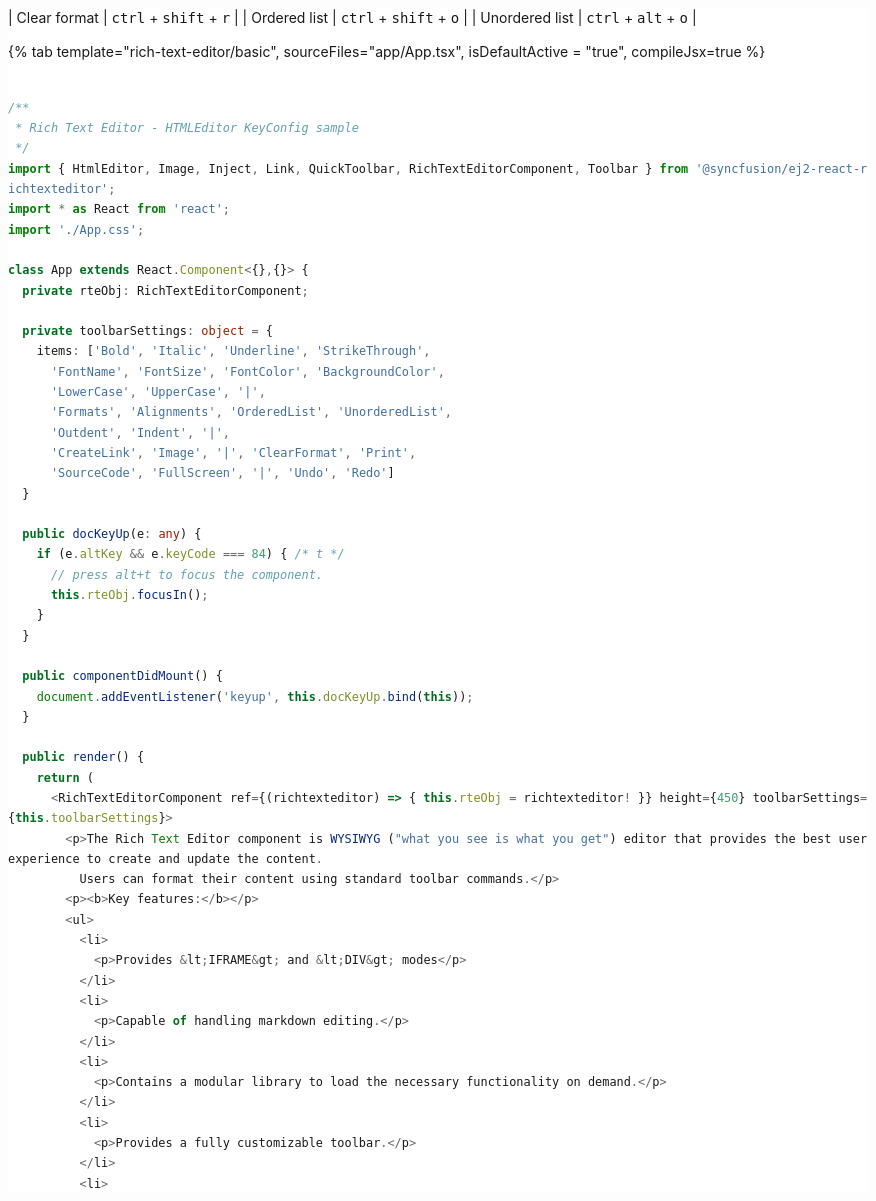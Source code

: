 | Clear format | <kbd>ctrl</kbd> + <kbd>shift</kbd> + <kbd>r</kbd> |
| Ordered list | <kbd>ctrl</kbd> + <kbd>shift</kbd> + <kbd>o</kbd> |
| Unordered list | <kbd>ctrl</kbd> + <kbd>alt</kbd> + <kbd>o</kbd> |

{% tab template="rich-text-editor/basic", sourceFiles="app/App.tsx", isDefaultActive = "true", compileJsx=true %}

```typescript

/**
 * Rich Text Editor - HTMLEditor KeyConfig sample
 */
import { HtmlEditor, Image, Inject, Link, QuickToolbar, RichTextEditorComponent, Toolbar } from '@syncfusion/ej2-react-richtexteditor';
import * as React from 'react';
import './App.css';

class App extends React.Component<{},{}> {
  private rteObj: RichTextEditorComponent;

  private toolbarSettings: object = {
    items: ['Bold', 'Italic', 'Underline', 'StrikeThrough',
      'FontName', 'FontSize', 'FontColor', 'BackgroundColor',
      'LowerCase', 'UpperCase', '|',
      'Formats', 'Alignments', 'OrderedList', 'UnorderedList',
      'Outdent', 'Indent', '|',
      'CreateLink', 'Image', '|', 'ClearFormat', 'Print',
      'SourceCode', 'FullScreen', '|', 'Undo', 'Redo']
  }

  public docKeyUp(e: any) {
    if (e.altKey && e.keyCode === 84) { /* t */
      // press alt+t to focus the component.
      this.rteObj.focusIn();
    }
  }

  public componentDidMount() {
    document.addEventListener('keyup', this.docKeyUp.bind(this));
  }

  public render() {
    return (
      <RichTextEditorComponent ref={(richtexteditor) => { this.rteObj = richtexteditor! }} height={450} toolbarSettings={this.toolbarSettings}>
        <p>The Rich Text Editor component is WYSIWYG ("what you see is what you get") editor that provides the best user experience to create and update the content.
          Users can format their content using standard toolbar commands.</p>
        <p><b>Key features:</b></p>
        <ul>
          <li>
            <p>Provides &lt;IFRAME&gt; and &lt;DIV&gt; modes</p>
          </li>
          <li>
            <p>Capable of handling markdown editing.</p>
          </li>
          <li>
            <p>Contains a modular library to load the necessary functionality on demand.</p>
          </li>
          <li>
            <p>Provides a fully customizable toolbar.</p>
          </li>
          <li>
```